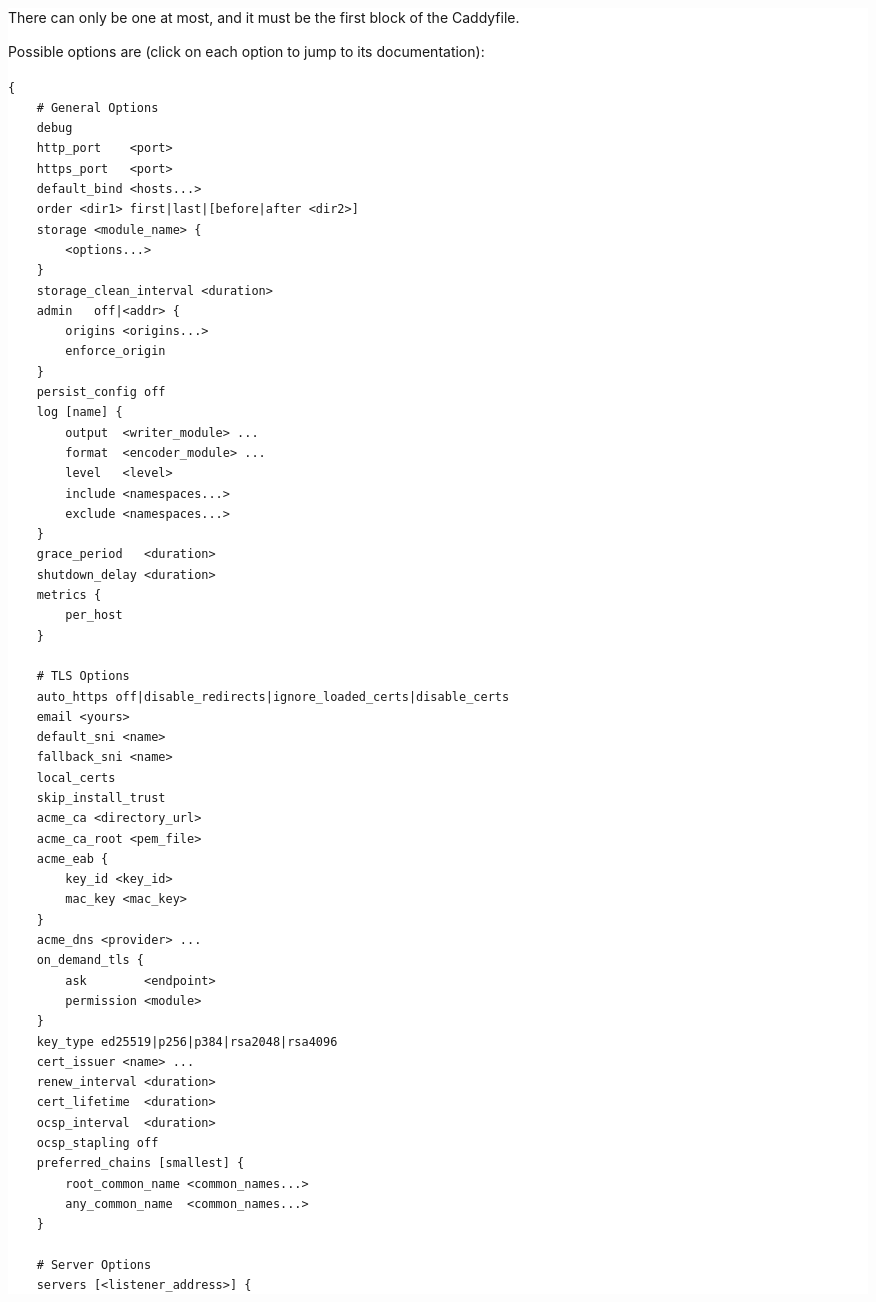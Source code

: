 There can only be one at most, and it must be the first block of the Caddyfile.

Possible options are (click on each option to jump to its documentation):

```caddy
{
	# General Options
	debug
	http_port    <port>
	https_port   <port>
	default_bind <hosts...>
	order <dir1> first|last|[before|after <dir2>]
	storage <module_name> {
		<options...>
	}
	storage_clean_interval <duration>
	admin   off|<addr> {
		origins <origins...>
		enforce_origin
	}
	persist_config off
	log [name] {
		output  <writer_module> ...
		format  <encoder_module> ...
		level   <level>
		include <namespaces...>
		exclude <namespaces...>
	}
	grace_period   <duration>
	shutdown_delay <duration>
	metrics {
		per_host
	}

	# TLS Options
	auto_https off|disable_redirects|ignore_loaded_certs|disable_certs
	email <yours>
	default_sni <name>
	fallback_sni <name>
	local_certs
	skip_install_trust
	acme_ca <directory_url>
	acme_ca_root <pem_file>
	acme_eab {
		key_id <key_id>
		mac_key <mac_key>
	}
	acme_dns <provider> ...
	on_demand_tls {
		ask        <endpoint>
		permission <module>
	}
	key_type ed25519|p256|p384|rsa2048|rsa4096
	cert_issuer <name> ...
	renew_interval <duration>
	cert_lifetime  <duration>
	ocsp_interval  <duration>
	ocsp_stapling off
	preferred_chains [smallest] {
		root_common_name <common_names...>
		any_common_name  <common_names...>
	}

	# Server Options
	servers [<listener_address>] {
```